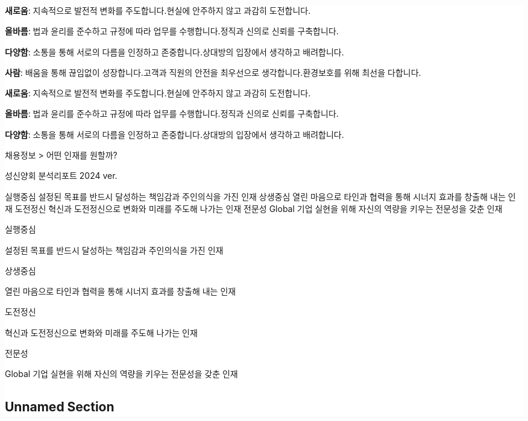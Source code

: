 **새로움**: 지속적으로 발전적 변화를 주도합니다.현실에 안주하지 않고 과감히 도전합니다.

**올바름**: 법과 윤리를 준수하고 규정에 따라 업무를 수행합니다.정직과 신의로 신뢰를 구축합니다.

**다양함**: 소통을 통해 서로의 다름을 인정하고 존중합니다.상대방의 입장에서 생각하고 배려합니다.

**사람**: 배움을 통해 끊임없이 성장합니다.고객과 직원의 안전을 최우선으로 생각합니다.환경보호를 위해 최선을 다합니다.

**새로움**: 지속적으로 발전적 변화를 주도합니다.현실에 안주하지 않고 과감히 도전합니다.

**올바름**: 법과 윤리를 준수하고 규정에 따라 업무를 수행합니다.정직과 신의로 신뢰를 구축합니다.

**다양함**: 소통을 통해 서로의 다름을 인정하고 존중합니다.상대방의 입장에서 생각하고 배려합니다.

채용정보 > 어떤 인재를 원할까?

성신양회 분석리포트 2024 ver.

실행중심 설정된 목표를 반드시 달성하는 책임감과 주인의식을 가진 인재
상생중심 열린 마음으로 타인과 협력을 통해 시너지 효과를 창출해 내는 인재
도전정신 혁신과 도전정신으로 변화와 미래를 주도해 나가는 인재
전문성 Global 기업 실현을 위해 자신의 역량을 키우는 전문성을 갖춘 인재

실행중심

설정된 목표를 반드시 달성하는 책임감과 주인의식을 가진 인재

상생중심

열린 마음으로 타인과 협력을 통해 시너지 효과를 창출해 내는 인재

도전정신

혁신과 도전정신으로 변화와 미래를 주도해 나가는 인재

전문성

Global 기업 실현을 위해 자신의 역량을 키우는 전문성을 갖춘 인재

## Unnamed Section

